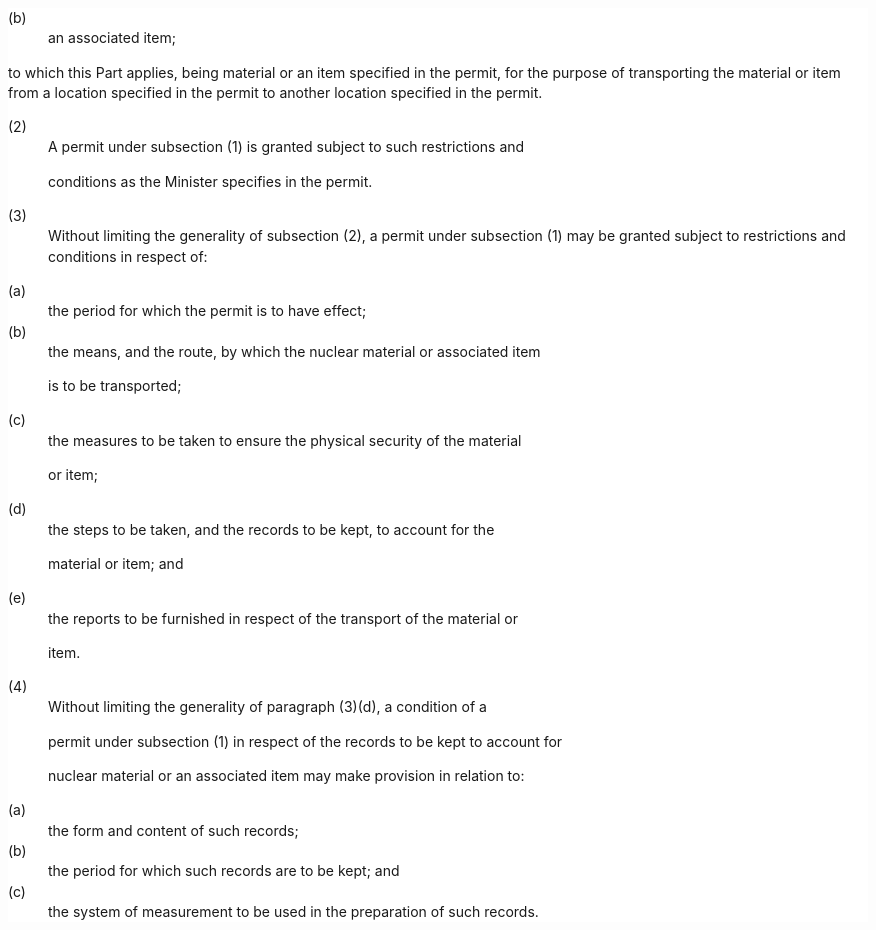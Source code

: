 <dt>(b)</dt><dd>an associated item;

</dd>

</dl></dl></dl>

to which this Part applies, being material or an item specified in the permit, for the purpose of transporting the material or item from a location specified in the permit to another location specified in the permit.

<dl compact=""><dl compact="">

<dt>(2)</dt><dd>A permit under subsection (1) is granted subject to such restrictions and

conditions as the Minister specifies in the permit.</dd> <dt>(3)</dt><dd>Without limiting the generality of subsection (2), a permit under subsection (1) may be granted subject to restrictions and conditions in respect of: </dd> </dl></dl>

<dl compact=""><dl compact=""><dl compact="">

<dt>(a)</dt><dd>the period for which the permit is to have effect;</dd>

<dt>(b)</dt><dd>the means, and the route, by which the nuclear material or associated item

is to be transported;</dd>

<dt>(c)</dt><dd>the measures to be taken to ensure the physical security of the material

or item;</dd>

<dt>(d)</dt><dd>the steps to be taken, and the records to be kept, to account for the

material or item; and</dd>

<dt>(e)</dt><dd>the reports to be furnished in respect of the transport of the material or

item.

</dd>

</dl></dl></dl>

<dl compact=""><dl compact="">

<dt>(4)</dt><dd>Without limiting the generality of paragraph (3)(d), a condition of a

permit under subsection (1) in respect of the records to be kept to account for

nuclear material or an associated item may make provision in relation to:

</dd> </dl></dl>

<dl compact=""><dl compact=""><dl compact="">

<dt>(a)</dt><dd>the form and content of such records;</dd>

<dt>(b)</dt><dd>the period for which such records are to be kept; and</dd>

<dt>(c)</dt><dd>the system of measurement to be used in the preparation of such records.

</dd>

</dl></dl></dl>

<dl compact=""><dl compact="">
